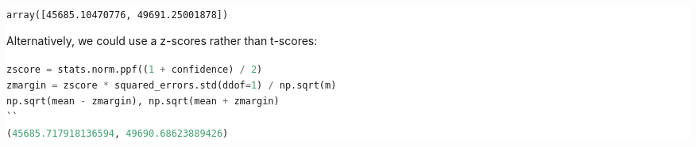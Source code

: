 
    array([45685.10470776, 49691.25001878])



Alternatively, we could use a z-scores rather than t-scores:

```python
zscore = stats.norm.ppf((1 + confidence) / 2)
zmargin = zscore * squared_errors.std(ddof=1) / np.sqrt(m)
np.sqrt(mean - zmargin), np.sqrt(mean + zmargin)
``
(45685.717918136594, 49690.68623889426)